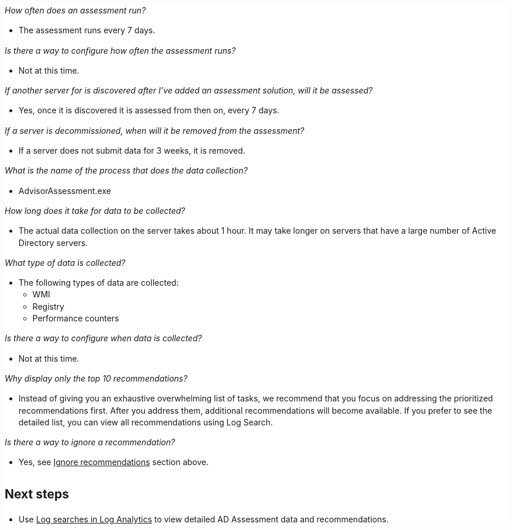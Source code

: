*How often does an assessment run?*
- The assessment runs every 7 days.

*Is there a way to configure how often the assessment runs?*
- Not at this time.

*If another server for is discovered after I’ve added an assessment solution, will it be assessed?*
- Yes, once it is discovered it is assessed from then on, every 7 days.

*If a server is decommissioned, when will it be removed from the assessment?*
- If a server does not submit data for 3 weeks, it is removed.

*What is the name of the process that does the data collection?*
- AdvisorAssessment.exe

*How long does it take for data to be collected?*
- The actual data collection on the server takes about 1 hour. It may take longer on servers that have a large number of Active Directory servers.

*What type of data is collected?*
- The following types of data are collected:
    - WMI
    - Registry
    - Performance counters

*Is there a way to configure when data is collected?*
- Not at this time.

*Why display only the top 10 recommendations?*
- Instead of giving you an exhaustive overwhelming list of tasks, we recommend that you focus on addressing the prioritized recommendations first. After you address them, additional recommendations will become available. If you prefer to see the detailed list, you can view all recommendations using Log Search.

*Is there a way to ignore a recommendation?*
- Yes, see [Ignore recommendations](#ignore-recommendations) section above.


## <a name="next-steps"></a>Next steps

- Use [Log searches in Log Analytics](log-analytics-log-searches.md) to view detailed AD Assessment data and recommendations.
